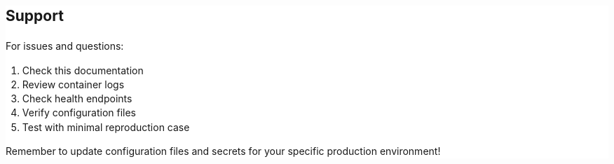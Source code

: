 ## Support

For issues and questions:
1. Check this documentation
2. Review container logs
3. Check health endpoints
4. Verify configuration files
5. Test with minimal reproduction case

Remember to update configuration files and secrets for your specific production environment!